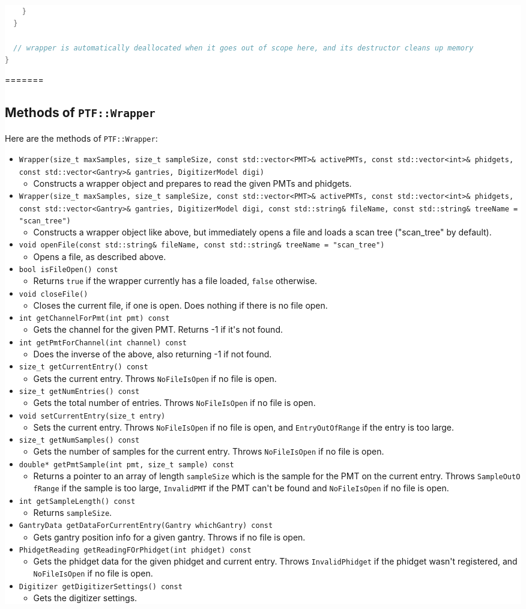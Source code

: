 ```c++
    }
  }

  // wrapper is automatically deallocated when it goes out of scope here, and its destructor cleans up memory
}
```
=======


## Methods of `PTF::Wrapper`


Here are the methods of `PTF::Wrapper`:

- `Wrapper(size_t maxSamples, size_t sampleSize, const std::vector<PMT>& activePMTs, const std::vector<int>& phidgets, const std::vector<Gantry>& gantries, DigitizerModel digi)`
    - Constructs a wrapper object and prepares to read the given PMTs and phidgets.
- `Wrapper(size_t maxSamples, size_t sampleSize, const std::vector<PMT>& activePMTs, const std::vector<int>& phidgets, const std::vector<Gantry>& gantries, DigitizerModel digi, const std::string& fileName, const std::string& treeName = "scan_tree")`
    - Constructs a wrapper object like above, but immediately opens a file and loads a scan tree ("scan_tree" by default).
- `void openFile(const std::string& fileName, const std::string& treeName = "scan_tree")`
    - Opens a file, as described above.
- `bool isFileOpen() const`
    - Returns `true` if the wrapper currently has a file loaded, `false` otherwise.
- `void closeFile()`
    - Closes the current file, if one is open. Does nothing if there is no file open.
- `int getChannelForPmt(int pmt) const`
    - Gets the channel for the given PMT. Returns -1 if it's not found.
- `int getPmtForChannel(int channel) const`
    - Does the inverse of the above, also returning -1 if not found.
- `size_t getCurrentEntry() const`
    - Gets the current entry. Throws `NoFileIsOpen` if no file is open.
- `size_t getNumEntries() const`
    - Gets the total number of entries. Throws `NoFileIsOpen` if no file is open.
- `void setCurrentEntry(size_t entry)`
    - Sets the current entry. Throws `NoFileIsOpen` if no file is open, and `EntryOutOfRange` if the entry is too large.
- `size_t getNumSamples() const`
    - Gets the number of samples for the current entry. Throws `NoFileIsOpen` if no file is open.
- `double* getPmtSample(int pmt, size_t sample) const`
    - Returns a pointer to an array of length `sampleSize` which is the sample for the PMT on the current entry. Throws `SampleOutOfRange` if the sample is too large, `InvalidPMT` if the PMT can't be found and `NoFileIsOpen` if no file is open.
- `int getSampleLength() const`
    - Returns `sampleSize`.
- `GantryData getDataForCurrentEntry(Gantry whichGantry) const`
    - Gets gantry position info for a given gantry. Throws if no file is open.
- `PhidgetReading getReadingFOrPhidget(int phidget) const`
    - Gets the phidget data for the given phidget and current entry. Throws `InvalidPhidget` if the phidget wasn't registered, and `NoFileIsOpen` if no file is open.
- `Digitizer getDigitizerSettings() const`
    - Gets the digitizer settings.

